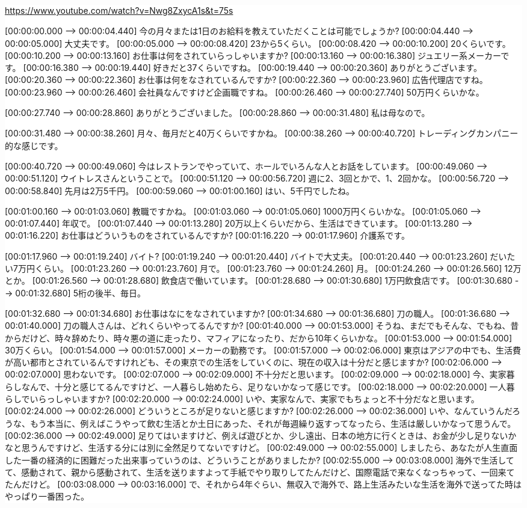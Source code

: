https://www.youtube.com/watch?v=Nwg8ZxycA1s&t=75s

[00:00:00.000 --> 00:00:04.440]  今の月々または1日のお給料を教えていただくことは可能でしょうか?
[00:00:04.440 --> 00:00:05.000]  大丈夫です。
[00:00:05.000 --> 00:00:08.420]  23から5くらい。
[00:00:08.420 --> 00:00:10.200]  20くらいです。
[00:00:10.200 --> 00:00:13.160]  お仕事は何をされていらっしゃいますか?
[00:00:13.160 --> 00:00:16.380]  ジュエリー系メーカーです。
[00:00:16.380 --> 00:00:19.440]  好きだと37くらいですね。
[00:00:19.440 --> 00:00:20.360]  ありがとうございます。
[00:00:20.360 --> 00:00:22.360]  お仕事は何をなされているんですか?
[00:00:22.360 --> 00:00:23.960]  広告代理店ですね。
[00:00:23.960 --> 00:00:26.460]  会社員なんですけど企画職ですね。
[00:00:26.460 --> 00:00:27.740]  50万円くらいかな。

[00:00:27.740 --> 00:00:28.860]  ありがとうございました。
[00:00:28.860 --> 00:00:31.480]  私は母なので。

[00:00:31.480 --> 00:00:38.260]  月々、毎月だと40万くらいですかね。
[00:00:38.260 --> 00:00:40.720]  トレーディングカンパニー的な感じです。

[00:00:40.720 --> 00:00:49.060]  今はレストランでやっていて、ホールでいろんな人とお話をしています。
[00:00:49.060 --> 00:00:51.120]  ウイトレスさんということで。
[00:00:51.120 --> 00:00:56.720]  週に2、3回とかで、1、2回かな。
[00:00:56.720 --> 00:00:58.840]  先月は2万5千円。
[00:00:59.060 --> 00:01:00.160]  はい、5千円でしたね。


[00:01:00.160 --> 00:01:03.060]  教職ですかね。
[00:01:03.060 --> 00:01:05.060]  1000万円くらいかな。
[00:01:05.060 --> 00:01:07.440]  年収で。
[00:01:07.440 --> 00:01:13.280]  20万以上くらいだから、生活はできています。
[00:01:13.280 --> 00:01:16.220]  お仕事はどういうものをされているんですか?
[00:01:16.220 --> 00:01:17.960]  介護系です。


[00:01:17.960 --> 00:01:19.240]  バイト?
[00:01:19.240 --> 00:01:20.440]  バイトで大丈夫。
[00:01:20.440 --> 00:01:23.260]  だいたい7万円くらい。
[00:01:23.260 --> 00:01:23.760]  月で。
[00:01:23.760 --> 00:01:24.260]  月。
[00:01:24.260 --> 00:01:26.560]  12万とか。
[00:01:26.560 --> 00:01:28.680]  飲食店で働いています。
[00:01:28.680 --> 00:01:30.680]  1万円飲食店です。
[00:01:30.680 --> 00:01:32.680]  5桁の後半、毎日。


[00:01:32.680 --> 00:01:34.680]  お仕事はなにをなされていますか?
[00:01:34.680 --> 00:01:36.680]  刀の職人。
[00:01:36.680 --> 00:01:40.000]  刀の職人さんは、どれくらいやってるんですか?
[00:01:40.000 --> 00:01:53.000]  そうね、まだでもそんな、でもね、昔からだけど、時々辞めたり、時々悪の道に走ったり、マフィアになったり、だから10年くらいかな。
[00:01:53.000 --> 00:01:54.000]  30万くらい。
[00:01:54.000 --> 00:01:57.000]  メーカーの勤務です。
[00:01:57.000 --> 00:02:06.000]  東京はアジアの中でも、生活費が高い都市とされているんですけれども、その東京での生活をしていくのに、現在の収入は十分だと感じますか?
[00:02:06.000 --> 00:02:07.000]  思わないです。
[00:02:07.000 --> 00:02:09.000]  不十分だと思います。
[00:02:09.000 --> 00:02:18.000]  今、実家暮らしなんで、十分と感じてるんですけど、一人暮らし始めたら、足りないかなって感じです。
[00:02:18.000 --> 00:02:20.000]  一人暮らしでいらっしゃいますか?
[00:02:20.000 --> 00:02:24.000]  いや、実家なんで、実家でもちょっと不十分だなと思います。
[00:02:24.000 --> 00:02:26.000]  どういうところが足りないと感じますか?
[00:02:26.000 --> 00:02:36.000]  いや、なんていうんだろうな、もう本当に、例えばこうやって飲む生活とか土日にあった、それが毎週繰り返すってなったら、生活は厳しいかなって思うんで。
[00:02:36.000 --> 00:02:49.000]  足りてはいますけど、例えば遊びとか、少し遠出、日本の地方に行くときは、お金が少し足りないかなと思うんですけど、生活する分には別に全然足りてないですけど。
[00:02:49.000 --> 00:02:55.000]  しましたら、あなたが人生直面した一番の経済的に困難だった出来事っていうのは、どういうことがありましたか?
[00:02:55.000 --> 00:03:08.000]  海外で生活してて、感動されて、親から感動されて、生活を送りますよって手紙でやり取りしてたんだけど、国際電話で来なくなっちゃって、一回来てたんだけど。
[00:03:08.000 --> 00:03:16.000]  で、それから4年ぐらい、無収入で海外で、路上生活みたいな生活を海外で送ってた時はやっぱり一番困った。